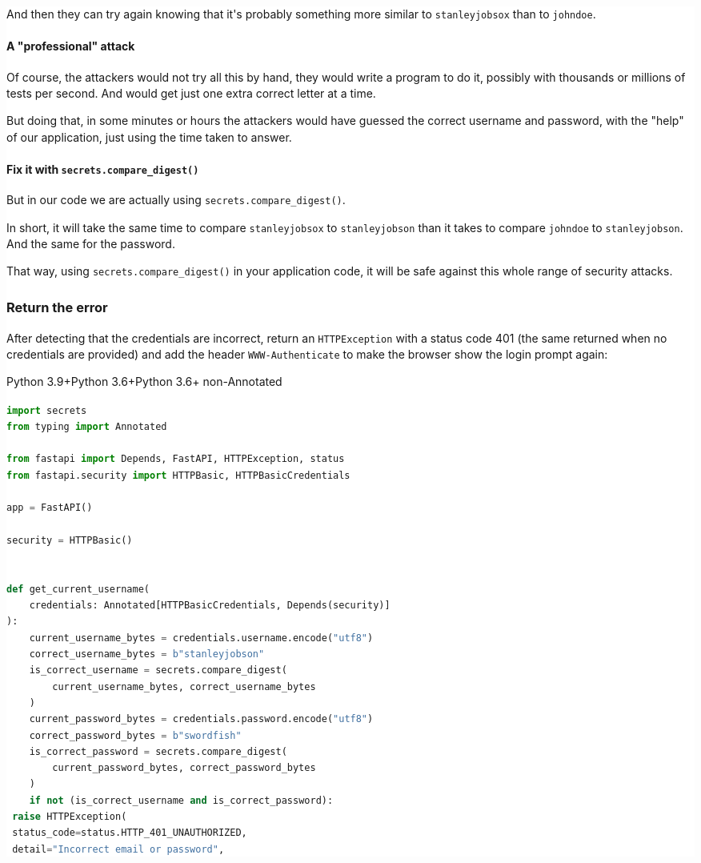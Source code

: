 
And then they can try again knowing that it's probably something more similar to `stanleyjobsox` than to `johndoe`.


#### A "professional" attack


Of course, the attackers would not try all this by hand, they would write a program to do it, possibly with thousands or millions of tests per second. And would get just one extra correct letter at a time.


But doing that, in some minutes or hours the attackers would have guessed the correct username and password, with the "help" of our application, just using the time taken to answer.


#### Fix it with `secrets.compare_digest()`


But in our code we are actually using `secrets.compare_digest()`.


In short, it will take the same time to compare `stanleyjobsox` to `stanleyjobson` than it takes to compare `johndoe` to `stanleyjobson`. And the same for the password.


That way, using `secrets.compare_digest()` in your application code, it will be safe against this whole range of security attacks.


### Return the error


After detecting that the credentials are incorrect, return an `HTTPException` with a status code 401 (the same returned when no credentials are provided) and add the header `WWW-Authenticate` to make the browser show the login prompt again:


Python 3.9+Python 3.6+Python 3.6+ non-Annotated





```python
import secrets
from typing import Annotated

from fastapi import Depends, FastAPI, HTTPException, status
from fastapi.security import HTTPBasic, HTTPBasicCredentials

app = FastAPI()

security = HTTPBasic()


def get_current_username(
    credentials: Annotated[HTTPBasicCredentials, Depends(security)]
):
    current_username_bytes = credentials.username.encode("utf8")
    correct_username_bytes = b"stanleyjobson"
    is_correct_username = secrets.compare_digest(
        current_username_bytes, correct_username_bytes
    )
    current_password_bytes = credentials.password.encode("utf8")
    correct_password_bytes = b"swordfish"
    is_correct_password = secrets.compare_digest(
        current_password_bytes, correct_password_bytes
    )
    if not (is_correct_username and is_correct_password):
 raise HTTPException(
 status_code=status.HTTP_401_UNAUTHORIZED,
 detail="Incorrect email or password",
```